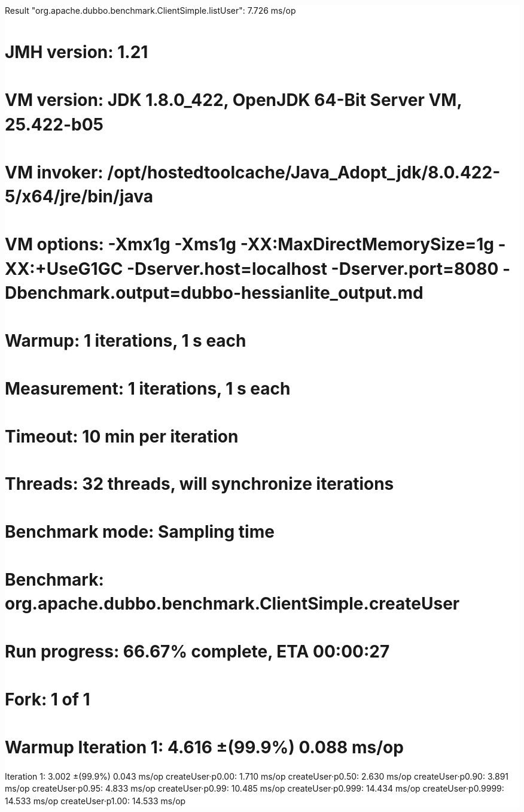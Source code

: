 
Result "org.apache.dubbo.benchmark.ClientSimple.listUser":
  7.726 ms/op


# JMH version: 1.21
# VM version: JDK 1.8.0_422, OpenJDK 64-Bit Server VM, 25.422-b05
# VM invoker: /opt/hostedtoolcache/Java_Adopt_jdk/8.0.422-5/x64/jre/bin/java
# VM options: -Xmx1g -Xms1g -XX:MaxDirectMemorySize=1g -XX:+UseG1GC -Dserver.host=localhost -Dserver.port=8080 -Dbenchmark.output=dubbo-hessianlite_output.md
# Warmup: 1 iterations, 1 s each
# Measurement: 1 iterations, 1 s each
# Timeout: 10 min per iteration
# Threads: 32 threads, will synchronize iterations
# Benchmark mode: Sampling time
# Benchmark: org.apache.dubbo.benchmark.ClientSimple.createUser

# Run progress: 66.67% complete, ETA 00:00:27
# Fork: 1 of 1
# Warmup Iteration   1: 4.616 ±(99.9%) 0.088 ms/op
Iteration   1: 3.002 ±(99.9%) 0.043 ms/op
                 createUser·p0.00:   1.710 ms/op
                 createUser·p0.50:   2.630 ms/op
                 createUser·p0.90:   3.891 ms/op
                 createUser·p0.95:   4.833 ms/op
                 createUser·p0.99:   10.485 ms/op
                 createUser·p0.999:  14.434 ms/op
                 createUser·p0.9999: 14.533 ms/op
                 createUser·p1.00:   14.533 ms/op
